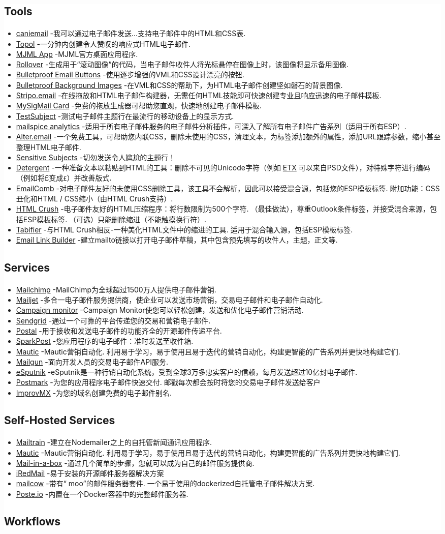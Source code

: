 ## Tools

- [caniemail](https://www.caniemail.com/) -我可以通过电子邮件发送…支持电子邮件中的HTML和CSS表.
- [Topol](https://topol.io/) -一分钟内创建令人赞叹的响应式HTML电子邮件.
- [MJML App](https://mjmlio.github.io/mjml-app/) -MJML官方桌面应用程序.
- [Rollover](http://freshinbox.com/tools/rollover/) -生成用于“滚动图像”的代码，当电子邮件收件人将光标悬停在图像上时，该图像将显示备用图像.
- [Bulletproof Email Buttons](http://buttons.cm/) -使用逐步增强的VML和CSS设计漂亮的按钮.
- [Bulletproof Background Images](http://backgrounds.cm/) -在VML和CSS的帮助下，为HTML电子邮件创建坚如磐石的背景图像.
- [Stripo.email](https://stripo.email/) -在线拖放和HTML电子邮件构建器，无需任何HTML技能即可快速创建专业且响应迅速的电子邮件模板.
- [MySigMail Card](https://mysigmail.com/card/) -免费的拖放生成器可帮助您直观，快速地创建电子邮件模板.
- [TestSubject](http://zurb.com/playground/testsubject) -测试电子邮件主题行在最流行的移动设备上的显示方式.
- [mailspice analytics](https://mailspice.com) -适用于所有电子邮件服务的电子邮件分析插件，可深入了解所有电子邮件广告系列（适用于所有ESP）.
- [Alter.email](https://alter.email/) -一个免费工具，可帮助您内联CSS，删除未使用的CSS，清理文本，为标签添加额外的属性，添加URL跟踪参数，缩小甚至整理HTML电子邮件.
- [Sensitive Subjects](https://sensitivesubjects.com/) -切勿发送令人尴尬的主题行！
- [Detergent](https://detergent.io) -一种准备文本以粘贴到HTML的工具：删除不可见的Unicode字符（例如 [ETX](https://www.fileformat.info/info/unicode/char/0003/index.htm) 可以来自PSD文件），对特殊字符进行编码（例如将£变成`£`）并改善版式.
- [EmailComb](http://emailcomb.com/)  -对电子邮件友好的未使用CSS删除工具，该工具不会解析，因此可以接受混合源，包括您的ESP模板标签.  附加功能：CSS丑化和HTML / CSS缩小（由HTML Crush支持）.
- [HTML Crush](https://htmlcrush.com/)  -电子邮件友好的HTML压缩程序：将行数限制为500个字符.  （最佳做法），尊重Outlook条件标签，并接受混合来源，包括ESP模板标签.  （可选）只能删除缩进（不能触摸换行符）.
- [Tabifier](https://tools.arantius.com/tabifier)  -与HTML Crush相反-一种美化HTML文件中的缩进的工具.  适用于混合输入源，包括ESP模板标签.
- [Email Link Builder](https://email-link-builder.samcarlton.com/) -建立mailto链接以打开电子邮件草稿，其中包含预先填写的收件人，主题，正文等. 

## Services

- [Mailchimp](https://mailchimp.com/) -MailChimp为全球超过1500万人提供电子邮件营销.
- [Mailjet](https://mailjet.com/) -多合一电子邮件服务提供商，使企业可以发送市场营销，交易电子邮件和电子邮件自动化.
- [Campaign monitor](https://www.campaignmonitor.com/) -Campaign Monitor使您可以轻松创建，发送和优化电子邮件营销活动.
- [Sendgrid](https://sendgrid.com/) -通过一个可靠的平台传递您的交易和营销电子邮件.
- [Postal](https://github.com/atech/postal) -用于接收和发送电子邮件的功能齐全的开源邮件传递平台.
- [SparkPost](https://www.sparkpost.com/) -您应用程序的电子邮件：准时发送至收件箱.
- [Mautic](https://mautic.com/)  -Mautic营销自动化.  利用易于学习，易于使用且易于迭代的营销自动化，构建更智能的广告系列并更快地构建它们.
- [Mailgun](https://www.mailgun.com/) -面向开发人员的交易电子邮件API服务.
- [eSputnik](https://esputnik.com/en) -eSputnik是一种行销自动化系统，受到全球3万多忠实客户的信赖，每月发送超过10亿封电子邮件.
- [Postmark](https://postmarkapp.com)  -为您的应用程序电子邮件快速交付.  邮戳每次都会按时将您的交易电子邮件发送给客户
- [ImprovMX](https://improvmx.com/) -为您的域名创建免费的电子邮件别名.

## Self-Hosted Services

- [Mailtrain](https://mailtrain.org/) -建立在Nodemailer之上的自托管新闻通讯应用程序.
- [Mautic](https://mautic.org/)  -Mautic营销自动化.  利用易于学习，易于使用且易于迭代的营销自动化，构建更智能的广告系列并更快地构建它们.
- [Mail-in-a-box](https://mailinabox.email/) -通过几个简单的步骤，您就可以成为自己的邮件服务提供商.
- [iRedMail](https://iredmail.org/) -易于安装的开源邮件服务器解决方案
- [mailcow](https://mailcow.email/)  -带有“ moo”的邮件服务器套件.  一个易于使用的dockerized自托管电子邮件解决方案.
- [Poste.io](https://poste.io/) -内置在一个Docker容器中的完整邮件服务器.

## Workflows
